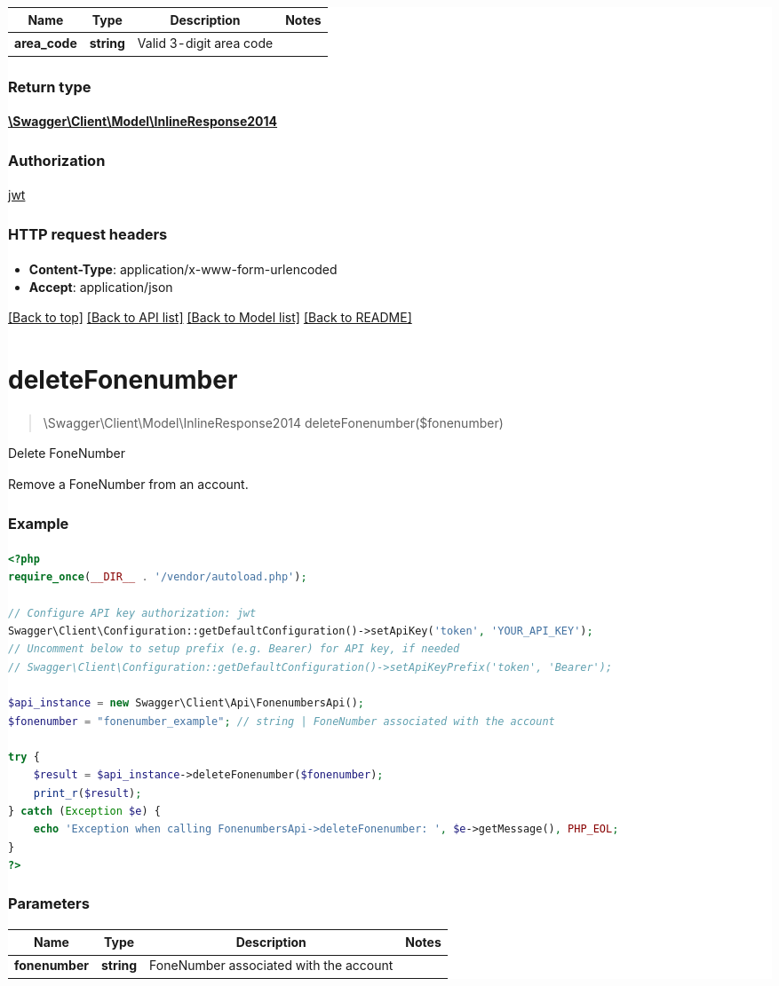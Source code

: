 Name | Type | Description  | Notes
------------- | ------------- | ------------- | -------------
 **area_code** | **string**| Valid 3-digit area code |

### Return type

[**\Swagger\Client\Model\InlineResponse2014**](../Model/InlineResponse2014.md)

### Authorization

[jwt](../../README.md#jwt)

### HTTP request headers

 - **Content-Type**: application/x-www-form-urlencoded
 - **Accept**: application/json

[[Back to top]](#) [[Back to API list]](../../README.md#documentation-for-api-endpoints) [[Back to Model list]](../../README.md#documentation-for-models) [[Back to README]](../../README.md)

# **deleteFonenumber**
> \Swagger\Client\Model\InlineResponse2014 deleteFonenumber($fonenumber)

Delete FoneNumber

Remove a FoneNumber from an account.

### Example
```php
<?php
require_once(__DIR__ . '/vendor/autoload.php');

// Configure API key authorization: jwt
Swagger\Client\Configuration::getDefaultConfiguration()->setApiKey('token', 'YOUR_API_KEY');
// Uncomment below to setup prefix (e.g. Bearer) for API key, if needed
// Swagger\Client\Configuration::getDefaultConfiguration()->setApiKeyPrefix('token', 'Bearer');

$api_instance = new Swagger\Client\Api\FonenumbersApi();
$fonenumber = "fonenumber_example"; // string | FoneNumber associated with the account

try {
    $result = $api_instance->deleteFonenumber($fonenumber);
    print_r($result);
} catch (Exception $e) {
    echo 'Exception when calling FonenumbersApi->deleteFonenumber: ', $e->getMessage(), PHP_EOL;
}
?>
```

### Parameters

Name | Type | Description  | Notes
------------- | ------------- | ------------- | -------------
 **fonenumber** | **string**| FoneNumber associated with the account |
